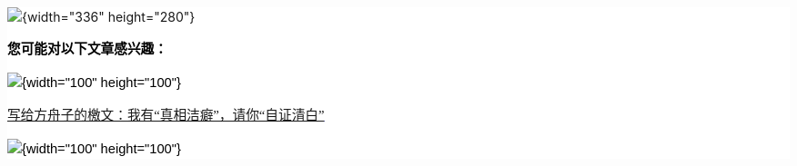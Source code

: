 ![](https://lh4.googleusercontent.com/Hs1o0m8Y68jfvASBJhVZbd2KDVsQyZivSV1iet-Z64fUXi2ag5wXls0zy4SDd2ALEjp-E4SrpXUNty7SmNTlEq9k5RyjFNTfnPXT_tLsuYRAg9C11LY){width="336"
height="280"}

</div>

[](https://www.blogger.com/blogger.g?blogID=4961947611491238191#)[](https://www.blogger.com/blogger.g?blogID=4961947611491238191#)

<div
style="color: black; direction: ltr; font-family: &quot;Arial&quot;; font-size: 11pt; margin: 0; padding: 0;">

<span
style="font-family: &quot;Verdana&quot;; font-weight: bold;">您可能对以下文章感兴趣：</span>

</div>

<span
style="font-family: &quot;Verdana&quot;; font-weight: bold;"></span>
<span
style="font-family: &quot;Verdana&quot;; font-weight: bold;"></span>
<span
style="font-family: &quot;Verdana&quot;; font-weight: bold;"></span>
<span
style="font-family: &quot;Verdana&quot;; font-weight: bold;"></span>
<div
style="color: black; direction: ltr; font-family: &quot;Arial&quot;; font-size: 11pt; margin: 0; padding: 0;">

![](https://lh5.googleusercontent.com/rC7wImMn4lYRw5hE6INW-rb2qMTPuOs8GAvahDgsDBW3vBo9yDFhDdiOmZTpXX4Lz1T1UkAWv_pos3pBcMAmhqRPJmx8VSWTdB905pc-YhDLmsjuYGg){width="100"
height="100"}

</div>

<div
style="color: black; direction: ltr; font-family: &quot;Arial&quot;; font-size: 11pt; margin: 0; padding: 0;">

<span
style="color: #0000ee; font-family: &quot;Verdana&quot;; text-decoration: underline;">[写给方舟子的檄文：我有“真相洁癖”，请你“自证清白”](http://app.wumii.com/ext/redirect?url=http://luo.bo/26041/&from=http://luo.bo/26250/)</span>

</div>

<div
style="color: black; direction: ltr; font-family: &quot;Arial&quot;; font-size: 11pt; margin: 0; padding: 0;">

![](https://lh3.googleusercontent.com/NVau4v5nEsVGUDPV9g4MAAmbaNhaTOCBn0yTVFnMxwwTW5TW0tBKcSLtONIsvS0iDrDYBJ7ZZ3g2J3vbqfM5Jem_pryxczkdiChXGyS7D72rfr745LA){width="100"
height="100"}

</div>

<div
style="color: black; direction: ltr; font-family: &quot;Arial&quot;; font-size: 11pt; margin: 0; padding: 0;">
